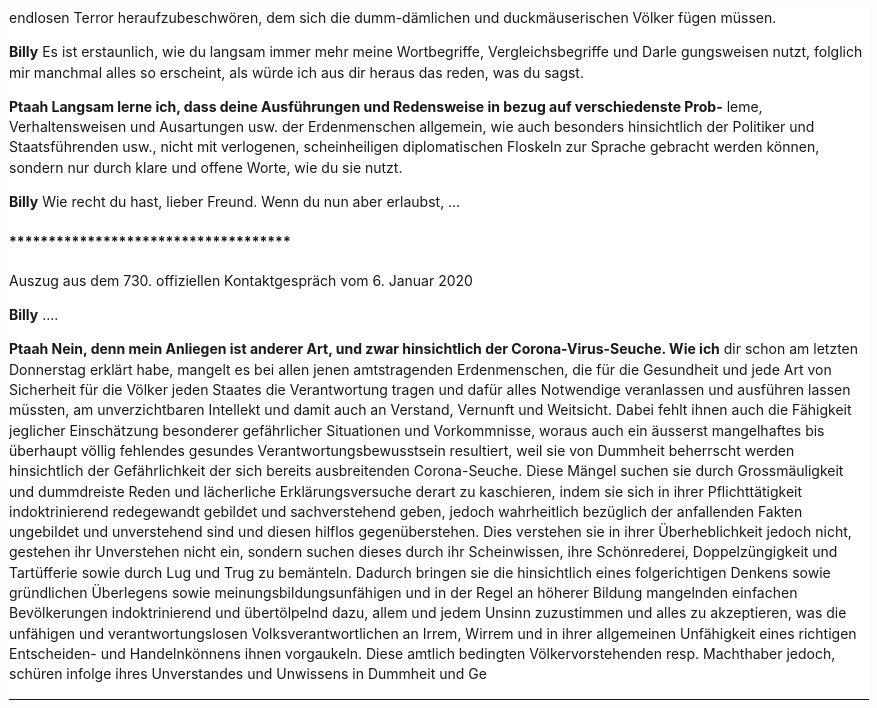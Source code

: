 endlosen Terror heraufzubeschwören, dem sich die dumm-dämlichen und duckmäuserischen Völker
fügen müssen.

**Billy** Es ist erstaunlich, wie du langsam immer mehr meine Wortbegriffe, Vergleichsbegriffe und Darle
gungsweisen nutzt, folglich mir manchmal alles so erscheint, als würde ich aus dir heraus das reden, was
du sagst.

**Ptaah Langsam lerne ich, dass deine Ausführungen und Redensweise in bezug auf verschiedenste Prob-**
leme, Verhaltensweisen und Ausartungen usw. der Erdenmenschen allgemein, wie auch besonders hinsichtlich der Politiker und Staatsführenden usw., nicht mit verlogenen, scheinheiligen diplomatischen
Floskeln zur Sprache gebracht werden können, sondern nur durch klare und offene Worte, wie du sie
nutzt.

**Billy** Wie recht du hast, lieber Freund. Wenn du nun aber erlaubst, …

#### ************************************

 Auszug aus dem 730. offiziellen Kontaktgespräch vom 6. Januar 2020 

**Billy** ….

**Ptaah Nein, denn mein Anliegen ist anderer Art, und zwar hinsichtlich der Corona-Virus-Seuche. Wie ich**
dir schon am letzten Donnerstag erklärt habe, mangelt es bei allen jenen amtstragenden Erdenmenschen,
die für die Gesundheit und jede Art von Sicherheit für die Völker jeden Staates die Verantwortung tragen
und dafür alles Notwendige veranlassen und ausführen lassen müssten, am unverzichtbaren Intellekt und
damit auch an Verstand, Vernunft und Weitsicht. Dabei fehlt ihnen auch die Fähigkeit jeglicher Einschätzung besonderer gefährlicher Situationen und Vorkommnisse, woraus auch ein äusserst mangelhaftes bis
überhaupt völlig fehlendes gesundes Verantwortungsbewusstsein resultiert, weil sie von Dummheit beherrscht werden hinsichtlich der Gefährlichkeit der sich bereits ausbreitenden Corona-Seuche. Diese
Mängel suchen sie durch Grossmäuligkeit und dummdreiste Reden und lächerliche Erklärungsversuche
derart zu kaschieren, indem sie sich in ihrer Pflichttätigkeit indoktrinierend redegewandt gebildet und
sachverstehend geben, jedoch wahrheitlich bezüglich der anfallenden Fakten ungebildet und unverstehend sind und diesen hilflos gegenüberstehen. Dies verstehen sie in ihrer Überheblichkeit jedoch nicht,
gestehen ihr Unverstehen nicht ein, sondern suchen dieses durch ihr Scheinwissen, ihre Schönrederei,
Doppelzüngigkeit und Tartüfferie sowie durch Lug und Trug zu bemänteln. Dadurch bringen sie die hinsichtlich eines folgerichtigen Denkens sowie gründlichen Überlegens sowie meinungsbildungsunfähigen
und in der Regel an höherer Bildung mangelnden einfachen Bevölkerungen indoktrinierend und übertölpelnd dazu, allem und jedem Unsinn zuzustimmen und alles zu akzeptieren, was die unfähigen und verantwortungslosen Volksverantwortlichen an Irrem, Wirrem und in ihrer allgemeinen Unfähigkeit eines
richtigen Entscheiden- und Handelnkönnens ihnen vorgaukeln. Diese amtlich bedingten Völkervorstehenden resp. Machthaber jedoch, schüren infolge ihres Unverstandes und Unwissens in Dummheit und Ge

-----
